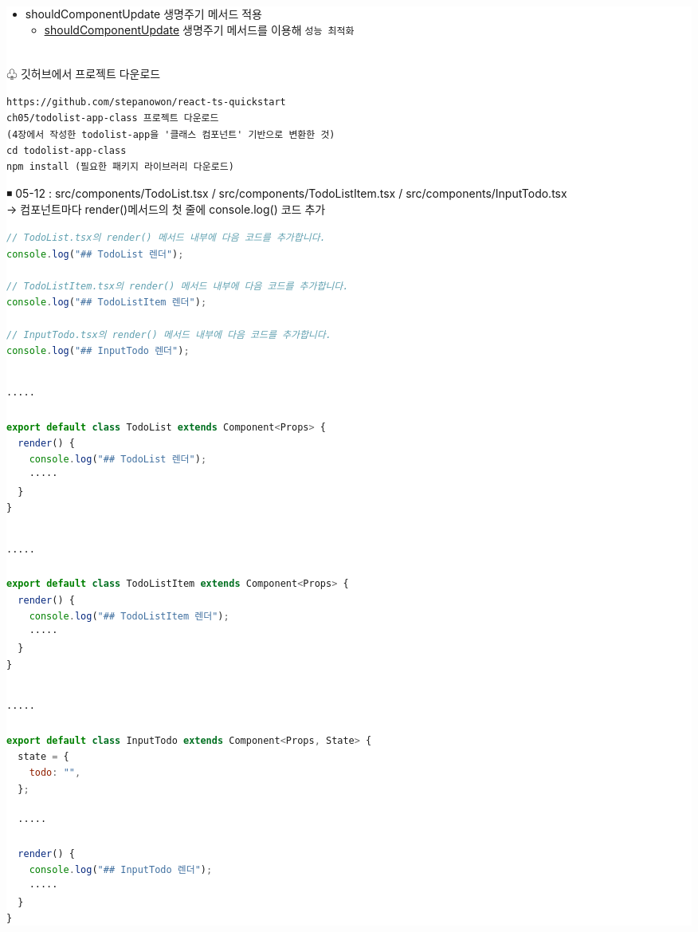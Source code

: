 - shouldComponentUpdate 생명주기 메서드 적용 <br>
    - <u>shouldComponentUpdate</u> 생명주기 메서드를 이용해 `성능 최적화` <br>


<br> ♧ 깃허브에서 프로젝트 다운로드 <br>
```
https://github.com/stepanowon/react-ts-quickstart
ch05/todolist-app-class 프로젝트 다운로드
(4장에서 작성한 todolist-app을 '클래스 컴포넌트' 기반으로 변환한 것)
cd todolist-app-class
npm install (필요한 패키지 라이브러리 다운로드)
```

◾ 05-12 : src/components/TodoList.tsx / src/components/TodoListItem.tsx / src/components/InputTodo.tsx <br>
 → 컴포넌트마다 render()메서드의 첫 줄에 console.log() 코드 추가 <br>
```javascript
// TodoList.tsx의 render() 메서드 내부에 다음 코드를 추가합니다.
console.log("## TodoList 렌더");

// TodoListItem.tsx의 render() 메서드 내부에 다음 코드를 추가합니다.
console.log("## TodoListItem 렌더");

// InputTodo.tsx의 render() 메서드 내부에 다음 코드를 추가합니다.
console.log("## InputTodo 렌더");
```

```javascript

·····

export default class TodoList extends Component<Props> {
  render() {
    console.log("## TodoList 렌더");
    ·····
  }
}
```

```javascript

·····

export default class TodoListItem extends Component<Props> {
  render() {
    console.log("## TodoListItem 렌더");
    ·····
  }
}
```

```javascript

·····

export default class InputTodo extends Component<Props, State> {
  state = {
    todo: "",
  };

  ·····

  render() {
    console.log("## InputTodo 렌더");
    ·····
  }
}
```

